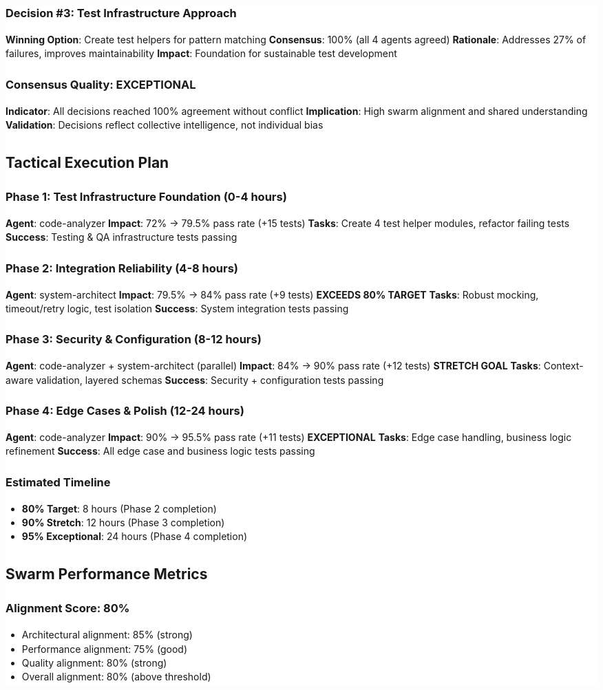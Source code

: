 ### Decision #3: Test Infrastructure Approach
**Winning Option**: Create test helpers for pattern matching
**Consensus**: 100% (all 4 agents agreed)
**Rationale**: Addresses 27% of failures, improves maintainability
**Impact**: Foundation for sustainable test development

### Consensus Quality: EXCEPTIONAL
**Indicator**: All decisions reached 100% agreement without conflict
**Implication**: High swarm alignment and shared understanding
**Validation**: Decisions reflect collective intelligence, not individual bias

## Tactical Execution Plan

### Phase 1: Test Infrastructure Foundation (0-4 hours)
**Agent**: code-analyzer
**Impact**: 72% → 79.5% pass rate (+15 tests)
**Tasks**: Create 4 test helper modules, refactor failing tests
**Success**: Testing & QA infrastructure tests passing

### Phase 2: Integration Reliability (4-8 hours)
**Agent**: system-architect
**Impact**: 79.5% → 84% pass rate (+9 tests) **EXCEEDS 80% TARGET**
**Tasks**: Robust mocking, timeout/retry logic, test isolation
**Success**: System integration tests passing

### Phase 3: Security & Configuration (8-12 hours)
**Agent**: code-analyzer + system-architect (parallel)
**Impact**: 84% → 90% pass rate (+12 tests) **STRETCH GOAL**
**Tasks**: Context-aware validation, layered schemas
**Success**: Security + configuration tests passing

### Phase 4: Edge Cases & Polish (12-24 hours)
**Agent**: code-analyzer
**Impact**: 90% → 95.5% pass rate (+11 tests) **EXCEPTIONAL**
**Tasks**: Edge case handling, business logic refinement
**Success**: All edge case and business logic tests passing

### Estimated Timeline
- **80% Target**: 8 hours (Phase 2 completion)
- **90% Stretch**: 12 hours (Phase 3 completion)
- **95% Exceptional**: 24 hours (Phase 4 completion)

## Swarm Performance Metrics

### Alignment Score: 80%
- Architectural alignment: 85% (strong)
- Performance alignment: 75% (good)
- Quality alignment: 80% (strong)
- Overall alignment: 80% (above threshold)
